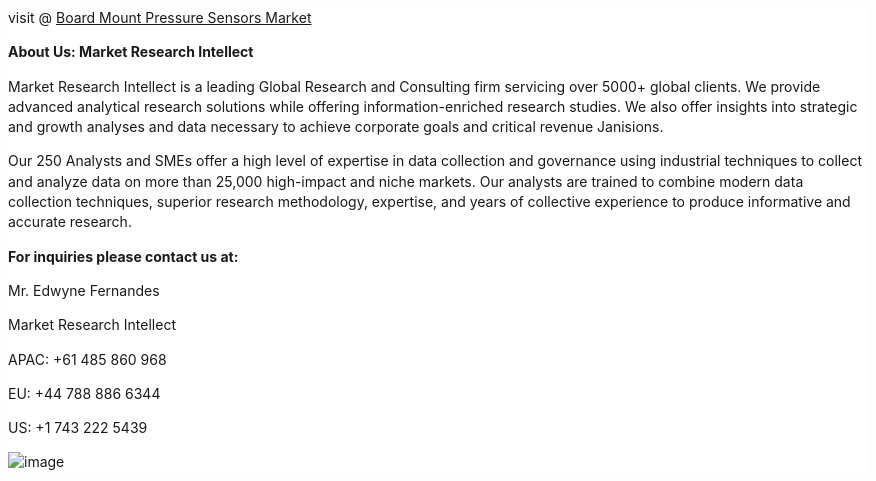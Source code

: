 visit&nbsp;@</strong>&nbsp;</span><span class="font-[700]"><a href="https://www.marketresearchintellect.com/product/board-mount-pressure-sensors-market/?utm_source=Linkedin&utm_medium=041" target="_blank" data-tracking-control-name="article-ssr-frontend-pulse_little-text-block" data-tracking-will-navigate="" data-test-link="">Board Mount Pressure Sensors Market</a></span></p><p><strong><span class="font-[700]">About Us: Market Research Intellect</span></strong></p><p><span class="">Market Research Intellect is a leading Global Research and Consulting firm servicing over 5000+ global clients. We provide advanced analytical research solutions while offering information-enriched research studies.&nbsp;</span>We also offer insights into strategic and growth analyses and data necessary to achieve corporate goals and critical revenue Janisions.</p><p><span class="">Our 250 Analysts and SMEs offer a high level of expertise in data collection and governance using industrial techniques to collect and analyze data on more than 25,000 high-impact and niche markets. Our analysts are trained to combine modern data collection techniques, superior research methodology, expertise, and years of collective experience to produce informative and accurate research.</span></p><p><strong>For inquiries please contact us at:</strong></p><p>Mr. Edwyne Fernandes</p><p>Market Research Intellect</p><p>APAC: +61 485 860 968</p><p>EU: +44 788 886 6344</p><p>US: +1 743 222 5439</p>
![image](https://github.com/user-attachments/assets/f39084c8-7cc8-40da-bbd6-dc7f33bf0473)
